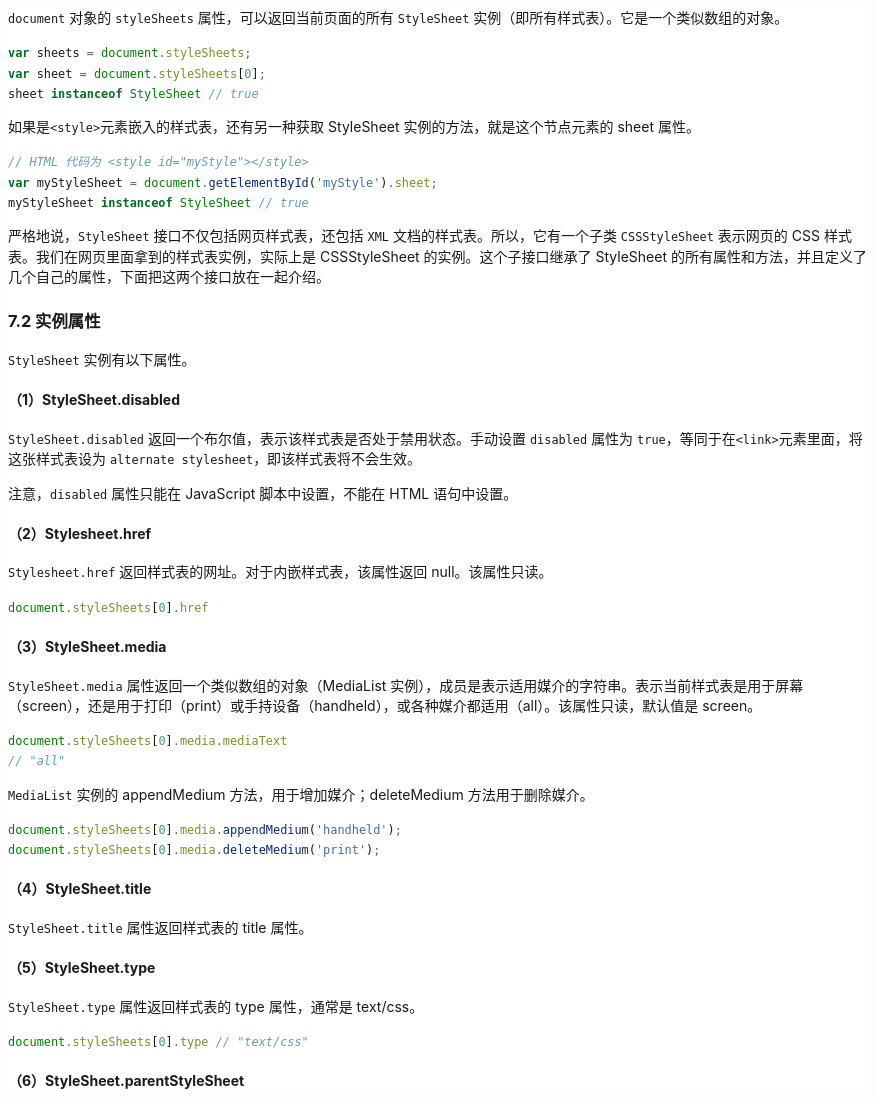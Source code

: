 `document` 对象的 `styleSheets` 属性，可以返回当前页面的所有 `StyleSheet` 实例（即所有样式表）。它是一个类似数组的对象。
```js
var sheets = document.styleSheets;
var sheet = document.styleSheets[0];
sheet instanceof StyleSheet // true
```
如果是`<style>`元素嵌入的样式表，还有另一种获取 StyleSheet 实例的方法，就是这个节点元素的 sheet 属性。
```js
// HTML 代码为 <style id="myStyle"></style>
var myStyleSheet = document.getElementById('myStyle').sheet;
myStyleSheet instanceof StyleSheet // true
```
严格地说，`StyleSheet` 接口不仅包括网页样式表，还包括 `XML` 文档的样式表。所以，它有一个子类 `CSSStyleSheet` 表示网页的 CSS 样式表。我们在网页里面拿到的样式表实例，实际上是 CSSStyleSheet 的实例。这个子接口继承了 StyleSheet 的所有属性和方法，并且定义了几个自己的属性，下面把这两个接口放在一起介绍。

### 7.2 实例属性
`StyleSheet` 实例有以下属性。

#### （1）StyleSheet.disabled

`StyleSheet.disabled` 返回一个布尔值，表示该样式表是否处于禁用状态。手动设置 `disabled` 属性为 `true`，等同于在`<link>`元素里面，将这张样式表设为 `alternate stylesheet`，即该样式表将不会生效。

注意，`disabled` 属性只能在 JavaScript 脚本中设置，不能在 HTML 语句中设置。

#### （2）Stylesheet.href

`Stylesheet.href` 返回样式表的网址。对于内嵌样式表，该属性返回 null。该属性只读。
```js
document.styleSheets[0].href
```
#### （3）StyleSheet.media

`StyleSheet.media` 属性返回一个类似数组的对象（MediaList 实例），成员是表示适用媒介的字符串。表示当前样式表是用于屏幕（screen），还是用于打印（print）或手持设备（handheld），或各种媒介都适用（all）。该属性只读，默认值是 screen。
```js
document.styleSheets[0].media.mediaText
// "all"
```
`MediaList` 实例的 appendMedium 方法，用于增加媒介；deleteMedium 方法用于删除媒介。
```js
document.styleSheets[0].media.appendMedium('handheld');
document.styleSheets[0].media.deleteMedium('print');
```
#### （4）StyleSheet.title

`StyleSheet.title` 属性返回样式表的 title 属性。

#### （5）StyleSheet.type

`StyleSheet.type` 属性返回样式表的 type 属性，通常是 text/css。
```js
document.styleSheets[0].type // "text/css"
```
#### （6）StyleSheet.parentStyleSheet
